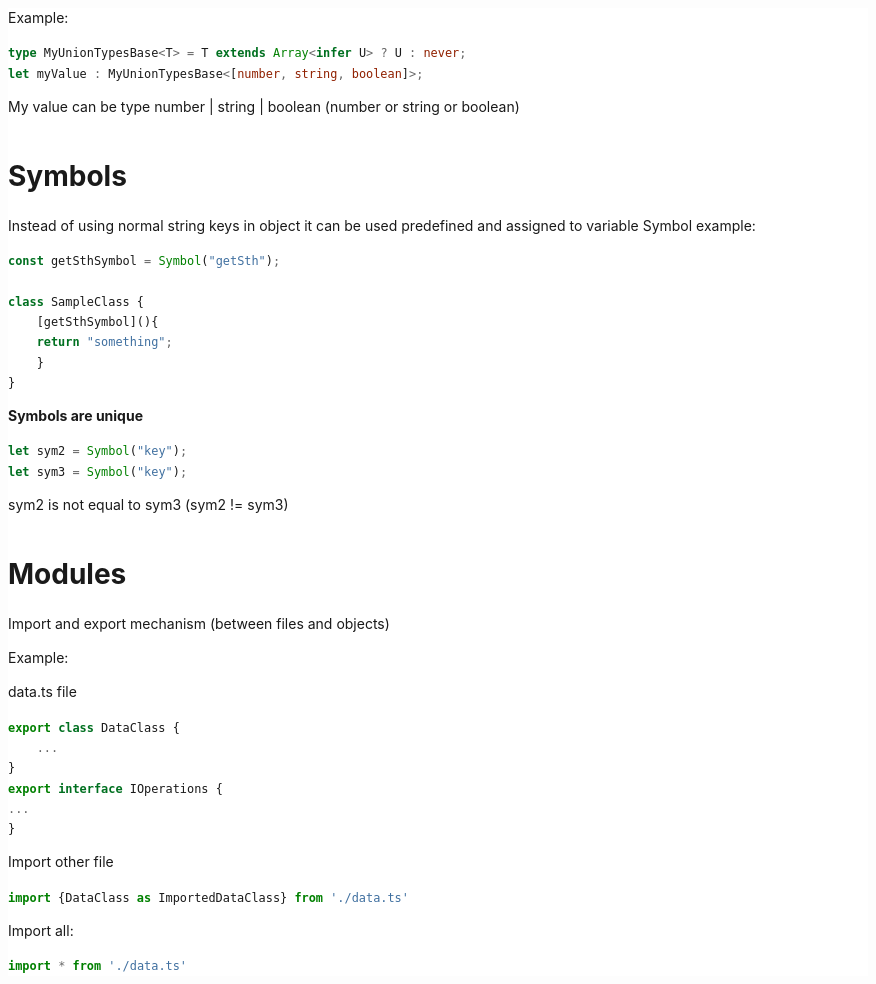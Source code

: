 Example:

```ts
type MyUnionTypesBase<T> = T extends Array<infer U> ? U : never;
let myValue : MyUnionTypesBase<[number, string, boolean]>;
```

My value can be type number | string | boolean (number or string or boolean)

Symbols
=================
Instead of using normal string keys in object it can be used predefined and assigned to variable Symbol
example:

```ts
const getSthSymbol = Symbol("getSth");

class SampleClass {
    [getSthSymbol](){
	return "something";
    }
}
```

**Symbols are unique**
```ts
let sym2 = Symbol("key");
let sym3 = Symbol("key");
```

sym2 is not equal to sym3 (sym2 != sym3)


Modules
=================
Import and export mechanism (between files and objects)

Example:

data.ts file
```ts
export class DataClass {
    ...
}
export interface IOperations {
...
}
```
Import
other file 
```ts
import {DataClass as ImportedDataClass} from './data.ts'
```

Import all:
```ts
import * from './data.ts'
```
